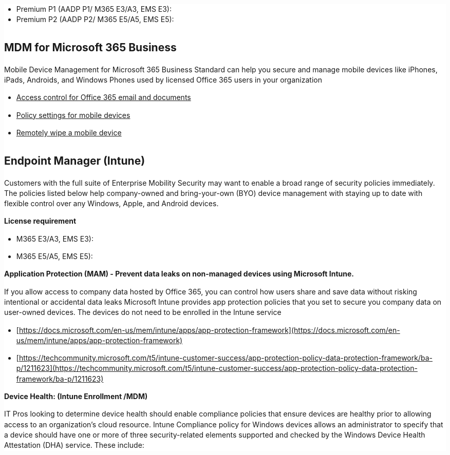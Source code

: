 - Premium P1 (AADP P1/ M365 E3/A3, EMS E3):
- Premium P2 (AADP P2/ M365 E5/A5, EMS E5):  

## MDM for Microsoft 365 Business  

Mobile Device Management for Microsoft 365 Business Standard can help
you secure and manage mobile devices like iPhones, iPads, Androids, and
Windows Phones used by licensed Office 365 users in your organization

  - [Access control for Office 365 email and
    documents](https://support.microsoft.com/en-us/office/capabilities-of-built-in-mobile-device-management-for-office-365-a1da44e5-7475-4992-be91-9ccec25905b0?ui=en-us&rs=en-us&ad=us#bkmk_accesscontrol)

  - [Policy settings for mobile
    devices](https://support.microsoft.com/en-us/office/capabilities-of-built-in-mobile-device-management-for-office-365-a1da44e5-7475-4992-be91-9ccec25905b0?ui=en-us&rs=en-us&ad=us#bkmk_policysettings)

  - [Remotely wipe a mobile
    device](https://support.microsoft.com/en-us/office/capabilities-of-built-in-mobile-device-management-for-office-365-a1da44e5-7475-4992-be91-9ccec25905b0?ui=en-us&rs=en-us&ad=us#bkmk_wipedevice)

## Endpoint Manager (Intune)  

Customers with the full suite of Enterprise Mobility Security may want
to enable a broad range of security policies immediately. The policies
listed below help company-owned and bring-your-own (BYO) device
management with staying up to date with flexible control over any
Windows, Apple, and Android devices.

**License requirement**

  - M365 E3/A3, EMS E3):

  - M365 E5/A5, EMS E5):

**Application Protection (MAM) - Prevent data leaks on non-managed devices using Microsoft Intune.**  

If you allow access to company data hosted by Office 365, you can
control how users share and save data without risking intentional or
accidental data leaks Microsoft Intune provides app protection policies
that you set to secure you company data on user-owned devices. The
devices do not need to be enrolled in the Intune service

  - [https://docs.microsoft.com/en-us/mem/intune/apps/app-protection-framework](https://docs.microsoft.com/en-us/mem/intune/apps/app-protection-framework)

  - [https://techcommunity.microsoft.com/t5/intune-customer-success/app-protection-policy-data-protection-framework/ba-p/1211623](https://techcommunity.microsoft.com/t5/intune-customer-success/app-protection-policy-data-protection-framework/ba-p/1211623)

**Device Health: (Intune Enrollment /MDM)**

IT Pros looking to determine device health should enable compliance
policies that ensure devices are healthy prior to allowing access to an
organization’s cloud resource. Intune Compliance policy for Windows
devices allows an administrator to specify that a device should have one
or more of three security-related elements supported and checked by the
Windows Device Health Attestation (DHA) service. These include:
